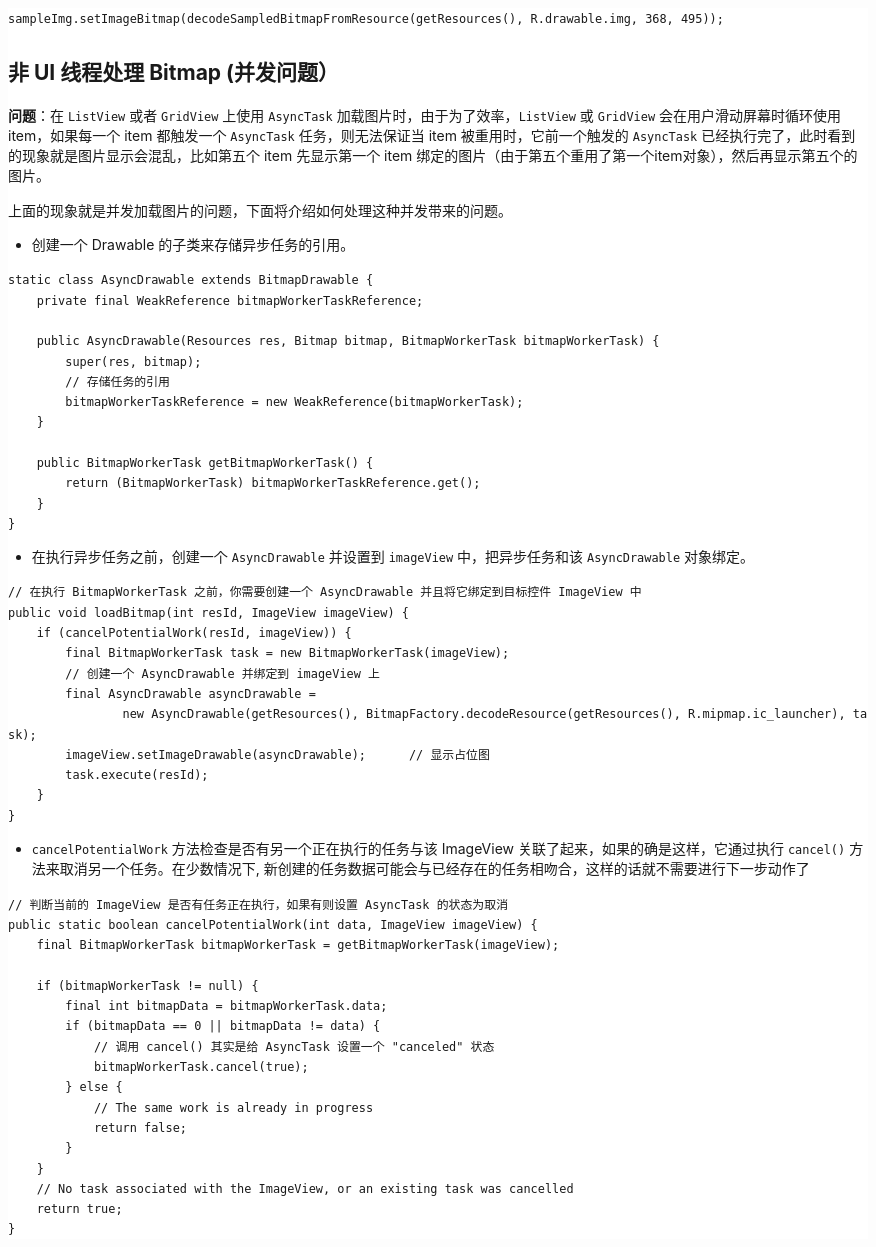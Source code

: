 ```
sampleImg.setImageBitmap(decodeSampledBitmapFromResource(getResources(), R.drawable.img, 368, 495));
```

## 非 UI 线程处理 Bitmap (并发问题）

**问题**：在 `ListView` 或者 `GridView` 上使用 `AsyncTask` 加载图片时，由于为了效率，`ListView` 或 `GridView` 会在用户滑动屏幕时循环使用 item，如果每一个 item 都触发一个 `AsyncTask` 任务，则无法保证当 item 被重用时，它前一个触发的 `AsyncTask` 已经执行完了，此时看到的现象就是图片显示会混乱，比如第五个 item 先显示第一个 item 绑定的图片（由于第五个重用了第一个item对象），然后再显示第五个的图片。

上面的现象就是并发加载图片的问题，下面将介绍如何处理这种并发带来的问题。

- 创建一个 Drawable 的子类来存储异步任务的引用。
```
static class AsyncDrawable extends BitmapDrawable {
    private final WeakReference bitmapWorkerTaskReference;

    public AsyncDrawable(Resources res, Bitmap bitmap, BitmapWorkerTask bitmapWorkerTask) {
        super(res, bitmap);
        // 存储任务的引用
        bitmapWorkerTaskReference = new WeakReference(bitmapWorkerTask);
    }

    public BitmapWorkerTask getBitmapWorkerTask() {
        return (BitmapWorkerTask) bitmapWorkerTaskReference.get();
    }
}
```
- 在执行异步任务之前，创建一个 `AsyncDrawable` 并设置到 `imageView` 中，把异步任务和该 `AsyncDrawable` 对象绑定。

```
// 在执行 BitmapWorkerTask 之前，你需要创建一个 AsyncDrawable 并且将它绑定到目标控件 ImageView 中
public void loadBitmap(int resId, ImageView imageView) {
    if (cancelPotentialWork(resId, imageView)) {
        final BitmapWorkerTask task = new BitmapWorkerTask(imageView);
        // 创建一个 AsyncDrawable 并绑定到 imageView 上
        final AsyncDrawable asyncDrawable =
                new AsyncDrawable(getResources(), BitmapFactory.decodeResource(getResources(), R.mipmap.ic_launcher), task);
        imageView.setImageDrawable(asyncDrawable);      // 显示占位图
        task.execute(resId);
    }
}
```
- `cancelPotentialWork` 方法检查是否有另一个正在执行的任务与该 ImageView 关联了起来，如果的确是这样，它通过执行 `cancel()` 方法来取消另一个任务。在少数情况下, 新创建的任务数据可能会与已经存在的任务相吻合，这样的话就不需要进行下一步动作了

```
// 判断当前的 ImageView 是否有任务正在执行，如果有则设置 AsyncTask 的状态为取消
public static boolean cancelPotentialWork(int data, ImageView imageView) {
    final BitmapWorkerTask bitmapWorkerTask = getBitmapWorkerTask(imageView);

    if (bitmapWorkerTask != null) {
        final int bitmapData = bitmapWorkerTask.data;
        if (bitmapData == 0 || bitmapData != data) {
            // 调用 cancel() 其实是给 AsyncTask 设置一个 "canceled" 状态
            bitmapWorkerTask.cancel(true);
        } else {
            // The same work is already in progress
            return false;
        }
    }
    // No task associated with the ImageView, or an existing task was cancelled
    return true;
}
```